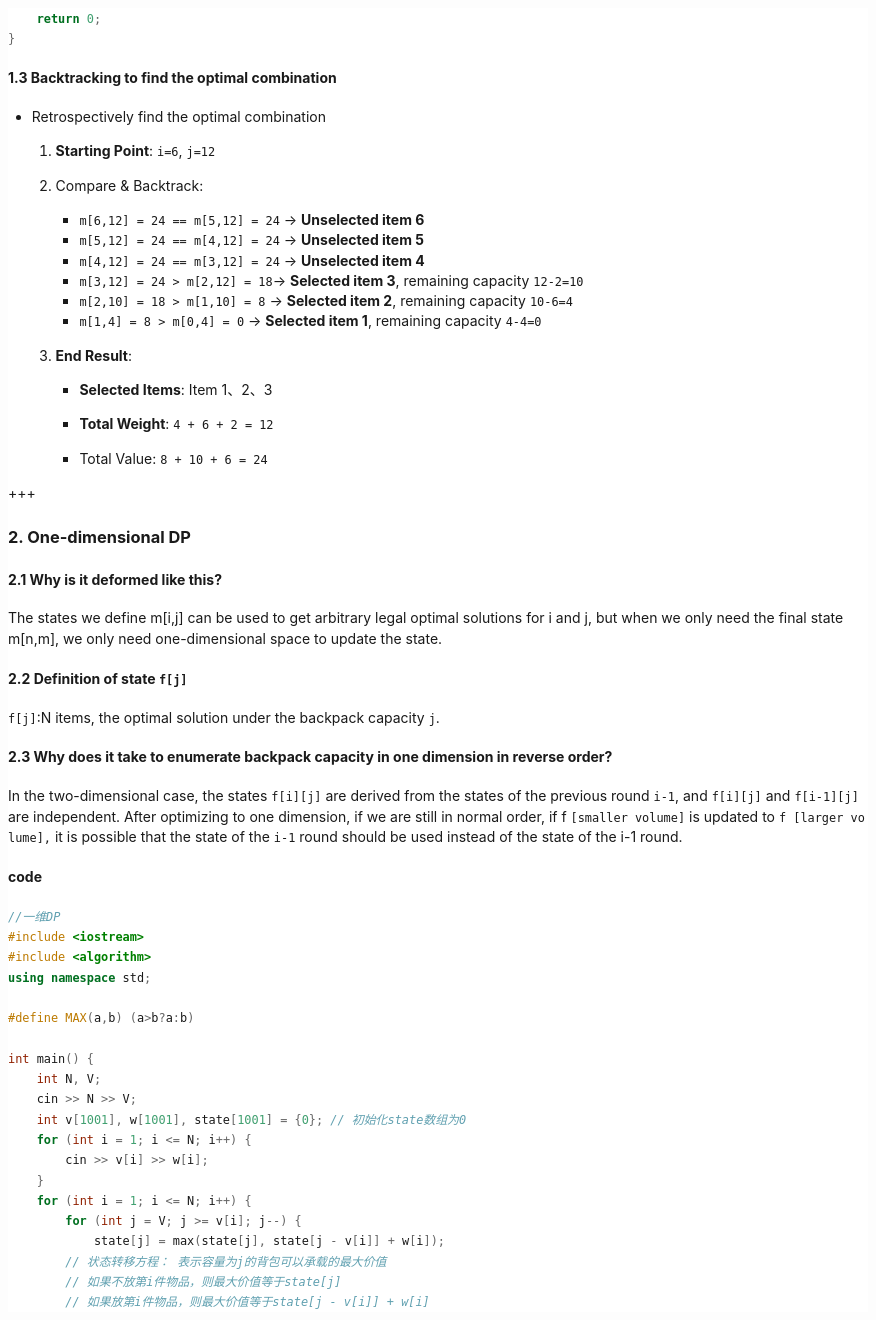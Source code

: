 ```cpp
    return 0;
}
```

#### 1.3 Backtracking to find the optimal combination
- Retrospectively find the optimal combination
  1. **Starting Point**: `i=6`, `j=12` 

  2. Compare & Backtrack:
     - `m[6,12] = 24 == m[5,12] = 24` → **Unselected item 6**
     - `m[5,12] = 24 == m[4,12] = 24` → **Unselected item 5**
     - `m[4,12] = 24 == m[3,12] = 24` → **Unselected item 4**
     - `m[3,12] = 24 > m[2,12] = 18`→ **Selected item 3**, remaining capacity `12-2=10`
     - `m[2,10] = 18 > m[1,10] = 8` → **Selected item 2**, remaining capacity `10-6=4`
     - `m[1,4] = 8 > m[0,4] = 0` → **Selected item 1**, remaining capacity `4-4=0`

  3. **End Result**:
     - **Selected Items**: Item 1、2、3 
     
     - **Total Weight**: `4 + 6 + 2 = 12`
     
     - Total Value: `8 + 10 + 6 = 24`
     

+++

### 2. One-dimensional DP

#### 2.1 Why is it deformed like this?

 The states we define m[i,j] can be used to get arbitrary legal optimal solutions for i and j, but when we only need the final state m[n,m], we only need one-dimensional space to update the state.

#### 2.2 Definition of state `f[j]`

`f[j]`:N items, the optimal solution under the backpack capacity `j`.

#### 2.3 Why does it take to enumerate backpack capacity in one dimension in reverse order?

In the two-dimensional case, the states `f[i][j]` are derived from the states of the previous round `i-1`, and `f[i][j]` and `f[i-1][j]` are independent. After optimizing to one dimension, if we are still in normal order, if f `[smaller volume]` is updated to `f [larger volume],` it is possible that the state of the `i-1` round should be used instead of the state of the i-1 round.

#### code

```cpp
//一维DP
#include <iostream>
#include <algorithm>
using namespace std;

#define MAX(a,b) (a>b?a:b)

int main() {
    int N, V;
    cin >> N >> V;
    int v[1001], w[1001], state[1001] = {0}; // 初始化state数组为0
    for (int i = 1; i <= N; i++) {
        cin >> v[i] >> w[i];
    }
    for (int i = 1; i <= N; i++) {
        for (int j = V; j >= v[i]; j--) {
            state[j] = max(state[j], state[j - v[i]] + w[i]);
        // 状态转移方程： 表示容量为j的背包可以承载的最大价值
        // 如果不放第i件物品，则最大价值等于state[j]
        // 如果放第i件物品，则最大价值等于state[j - v[i]] + w[i]
```